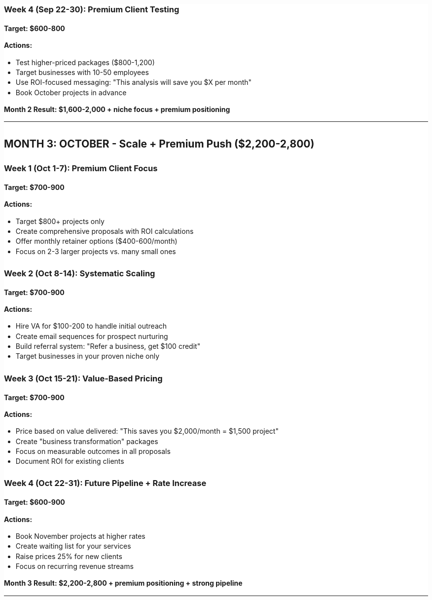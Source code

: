 ### Week 4 (Sep 22-30): Premium Client Testing
**Target: $600-800**

**Actions:**
- Test higher-priced packages ($800-1,200)
- Target businesses with 10-50 employees
- Use ROI-focused messaging: "This analysis will save you $X per month"
- Book October projects in advance

**Month 2 Result: $1,600-2,000 + niche focus + premium positioning**

---

## MONTH 3: OCTOBER - Scale + Premium Push ($2,200-2,800)

### Week 1 (Oct 1-7): Premium Client Focus
**Target: $700-900**

**Actions:**
- Target $800+ projects only
- Create comprehensive proposals with ROI calculations
- Offer monthly retainer options ($400-600/month)
- Focus on 2-3 larger projects vs. many small ones

### Week 2 (Oct 8-14): Systematic Scaling
**Target: $700-900**

**Actions:**
- Hire VA for $100-200 to handle initial outreach
- Create email sequences for prospect nurturing
- Build referral system: "Refer a business, get $100 credit"
- Target businesses in your proven niche only

### Week 3 (Oct 15-21): Value-Based Pricing
**Target: $700-900**

**Actions:**
- Price based on value delivered: "This saves you $2,000/month = $1,500 project"
- Create "business transformation" packages
- Focus on measurable outcomes in all proposals
- Document ROI for existing clients

### Week 4 (Oct 22-31): Future Pipeline + Rate Increase
**Target: $600-900**

**Actions:**
- Book November projects at higher rates
- Create waiting list for your services
- Raise prices 25% for new clients
- Focus on recurring revenue streams

**Month 3 Result: $2,200-2,800 + premium positioning + strong pipeline**

---